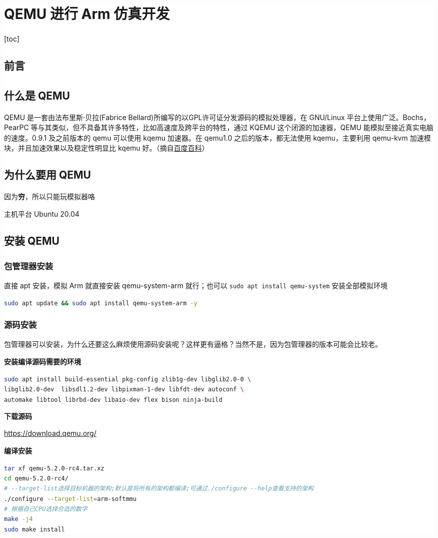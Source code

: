 # QEMU 进行 Arm 仿真开发

[toc]

## 前言

## 什么是 QEMU

QEMU 是一套由法布里斯·贝拉(Fabrice Bellard)所编写的以GPL许可证分发源码的模拟处理器，在 GNU/Linux 平台上使用广泛。Bochs，PearPC 等与其类似，但不具备其许多特性，比如高速度及跨平台的特性，通过 KQEMU 这个闭源的加速器，QEMU 能模拟至接近真实电脑的速度。0.9.1 及之前版本的 qemu 可以使用 kqemu 加速器。在 qemu1.0 之后的版本，都无法使用 kqemu，主要利用 qemu-kvm 加速模块，并且加速效果以及稳定性明显比 kqemu 好。（摘自[百度百科](https://baike.baidu.com/item/QEMU/1311178)）



## 为什么要用 QEMU

因为**穷**，所以只能玩模拟器咯

主机平台 Ubuntu 20.04



## 安装 QEMU

### 包管理器安装

直接 apt 安装，模拟 Arm 就直接安装 qemu-system-arm 就行；也可以 ```sudo apt install qemu-system``` 安装全部模拟环境

```bash
sudo apt update && sudo apt install qemu-system-arm -y
```



### 源码安装

包管理器可以安装，为什么还要这么麻烦使用源码安装呢？这样更有逼格？当然不是，因为包管理器的版本可能会比较老。

**安装编译源码需要的环境**

```bash
sudo apt install build-essential pkg-config zlib1g-dev libglib2.0-0 \
libglib2.0-dev  libsdl1.2-dev libpixman-1-dev libfdt-dev autoconf \
automake libtool librbd-dev libaio-dev flex bison ninja-build
```

**下载源码**

<https://download.qemu.org/>

**编译安装**

```bash
tar xf qemu-5.2.0-rc4.tar.xz
cd qemu-5.2.0-rc4/
# --target-list选择目标机器的架构;默认是将所有的架构都编译;可通过./configure --help查看支持的架构
./configure --target-list=arm-softmmu
# 根据自己CPU选择合适的数字
make -j4 
sudo make install
```
